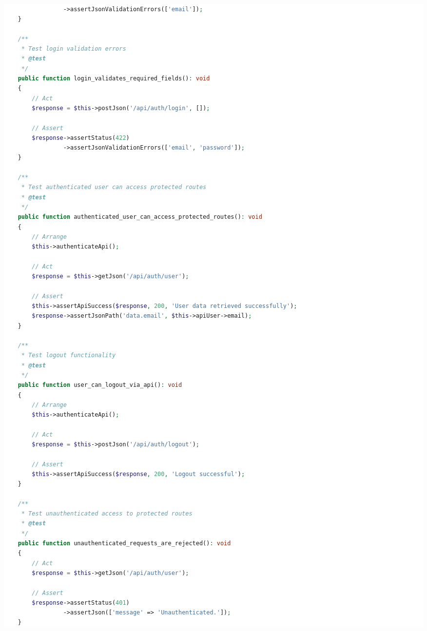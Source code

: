 ```php
                 ->assertJsonValidationErrors(['email']);
    }

    /**
     * Test login validation errors
     * @test
     */
    public function login_validates_required_fields(): void
    {
        // Act
        $response = $this->postJson('/api/auth/login', []);

        // Assert
        $response->assertStatus(422)
                 ->assertJsonValidationErrors(['email', 'password']);
    }

    /**
     * Test authenticated user can access protected routes
     * @test
     */
    public function authenticated_user_can_access_protected_routes(): void
    {
        // Arrange
        $this->authenticateApi();

        // Act
        $response = $this->getJson('/api/auth/user');

        // Assert
        $this->assertApiSuccess($response, 200, 'User data retrieved successfully');
        $response->assertJsonPath('data.email', $this->apiUser->email);
    }

    /**
     * Test logout functionality
     * @test
     */
    public function user_can_logout_via_api(): void
    {
        // Arrange
        $this->authenticateApi();

        // Act
        $response = $this->postJson('/api/auth/logout');

        // Assert
        $this->assertApiSuccess($response, 200, 'Logout successful');
    }

    /**
     * Test unauthenticated access to protected routes
     * @test
     */
    public function unauthenticated_requests_are_rejected(): void
    {
        // Act
        $response = $this->getJson('/api/auth/user');

        // Assert
        $response->assertStatus(401)
                 ->assertJson(['message' => 'Unauthenticated.']);
    }
```